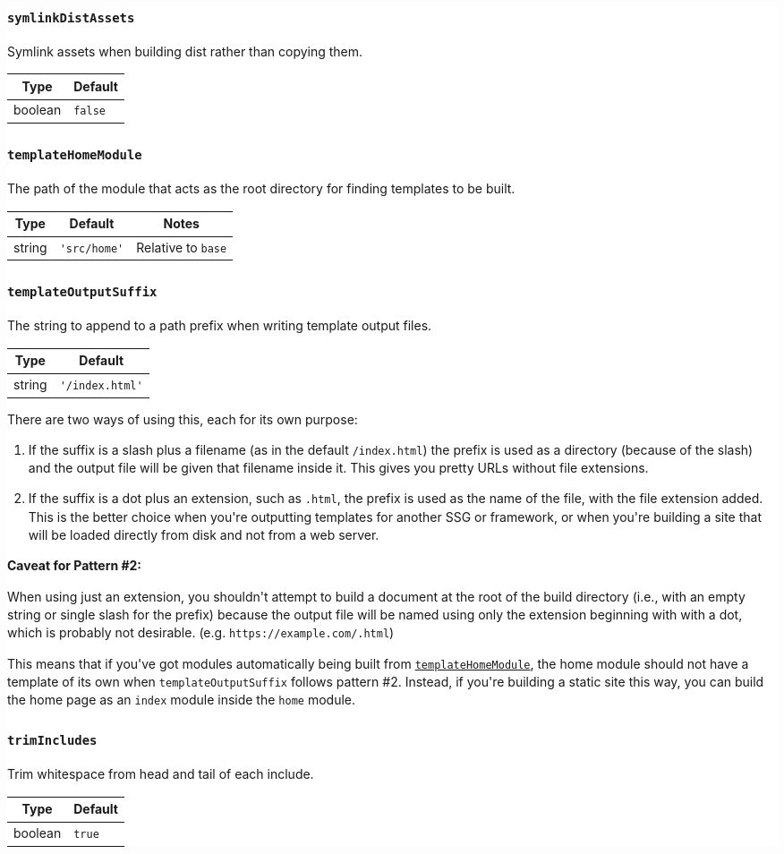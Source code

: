 
### `symlinkDistAssets`

Symlink assets when building dist rather than copying them.

| Type    | Default
|---------|---------
| boolean | `false`


### `templateHomeModule`

The path of the module that acts as the root directory for finding templates to be built.

| Type   | Default      | Notes
|--------|--------------|-----------
| string | `'src/home'` | Relative to `base`


### `templateOutputSuffix`

The string to append to a path prefix when writing template output files.

| Type   | Default
|--------|-----------------
| string | `'/index.html'`

There are two ways of using this, each for its own purpose:

1. If the suffix is a slash plus a filename (as in the default `/index.html`) the prefix is used as a directory (because of the slash) and the output file will be given that filename inside it. This gives you pretty URLs without file extensions.

2. If the suffix is a dot plus an extension, such as `.html`, the prefix is used as the name of the file, with the file extension added. This is the better choice when you're outputting templates for another SSG or framework, or when you're building a site that will be loaded directly from disk and not from a web server.

**Caveat for Pattern #2:**

When using just an extension, you shouldn't attempt to build a document at the root of the build directory (i.e., with an empty string or single slash for the prefix) because the output file will be named using only the extension beginning with with a dot, which is probably not desirable. (e.g. `https://example.com/.html`)

This means that if you've got modules automatically being built from [`templateHomeModule`](#templatehomemodule), the home module should not have a template of its own when `templateOutputSuffix` follows pattern #2. Instead, if you're building a static site this way, you can build the home page as an `index` module inside the `home` module.


### `trimIncludes`

Trim whitespace from head and tail of each include.

| Type    | Default
|---------|---------
| boolean | `true`
